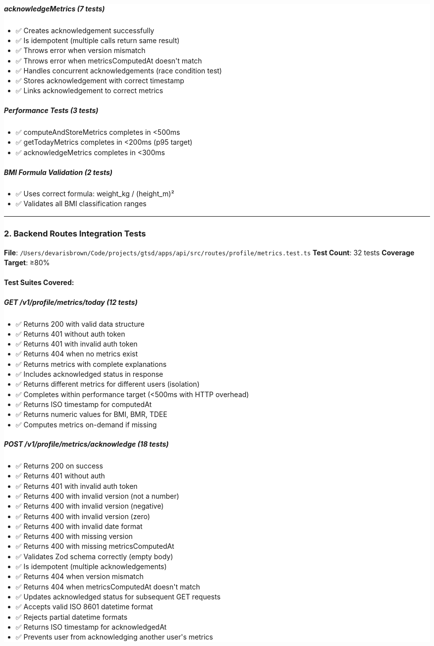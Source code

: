 ##### acknowledgeMetrics (7 tests)
- ✅ Creates acknowledgement successfully
- ✅ Is idempotent (multiple calls return same result)
- ✅ Throws error when version mismatch
- ✅ Throws error when metricsComputedAt doesn't match
- ✅ Handles concurrent acknowledgements (race condition test)
- ✅ Stores acknowledgement with correct timestamp
- ✅ Links acknowledgement to correct metrics

##### Performance Tests (3 tests)
- ✅ computeAndStoreMetrics completes in <500ms
- ✅ getTodayMetrics completes in <200ms (p95 target)
- ✅ acknowledgeMetrics completes in <300ms

##### BMI Formula Validation (2 tests)
- ✅ Uses correct formula: weight_kg / (height_m)²
- ✅ Validates all BMI classification ranges

---

### 2. Backend Routes Integration Tests
**File**: `/Users/devarisbrown/Code/projects/gtsd/apps/api/src/routes/profile/metrics.test.ts`
**Test Count**: 32 tests
**Coverage Target**: ≥80%

#### Test Suites Covered:

##### GET /v1/profile/metrics/today (12 tests)
- ✅ Returns 200 with valid data structure
- ✅ Returns 401 without auth token
- ✅ Returns 401 with invalid auth token
- ✅ Returns 404 when no metrics exist
- ✅ Returns metrics with complete explanations
- ✅ Includes acknowledged status in response
- ✅ Returns different metrics for different users (isolation)
- ✅ Completes within performance target (<500ms with HTTP overhead)
- ✅ Returns ISO timestamp for computedAt
- ✅ Returns numeric values for BMI, BMR, TDEE
- ✅ Computes metrics on-demand if missing

##### POST /v1/profile/metrics/acknowledge (18 tests)
- ✅ Returns 200 on success
- ✅ Returns 401 without auth
- ✅ Returns 401 with invalid auth token
- ✅ Returns 400 with invalid version (not a number)
- ✅ Returns 400 with invalid version (negative)
- ✅ Returns 400 with invalid version (zero)
- ✅ Returns 400 with invalid date format
- ✅ Returns 400 with missing version
- ✅ Returns 400 with missing metricsComputedAt
- ✅ Validates Zod schema correctly (empty body)
- ✅ Is idempotent (multiple acknowledgements)
- ✅ Returns 404 when version mismatch
- ✅ Returns 404 when metricsComputedAt doesn't match
- ✅ Updates acknowledged status for subsequent GET requests
- ✅ Accepts valid ISO 8601 datetime format
- ✅ Rejects partial datetime formats
- ✅ Returns ISO timestamp for acknowledgedAt
- ✅ Prevents user from acknowledging another user's metrics
